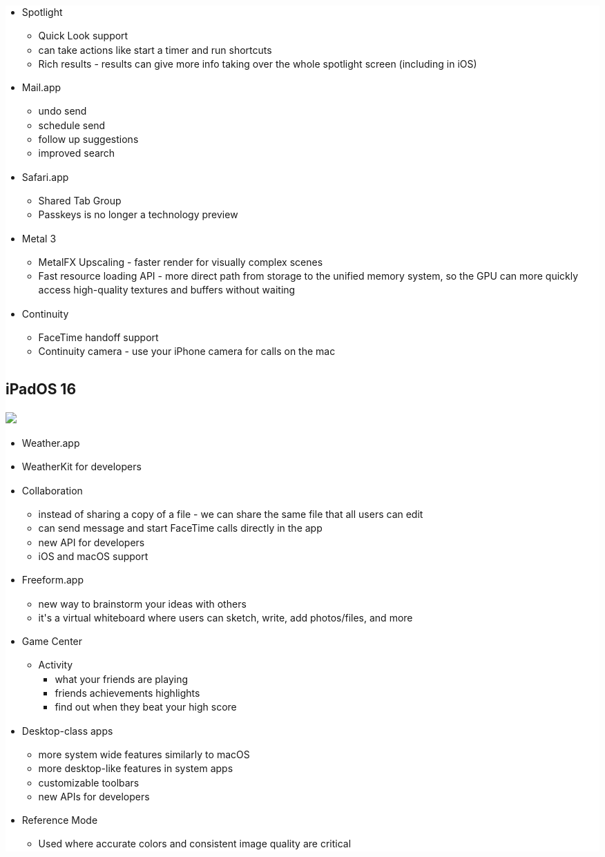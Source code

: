 - Spotlight
  - Quick Look support
  - can take actions like start a timer and run shortcuts
  - Rich results - results can give more info taking over the whole spotlight screen (including in iOS)

- Mail.app
  - undo send
  - schedule send
  - follow up suggestions
  - improved search

- Safari.app
  - Shared Tab Group
  - Passkeys is no longer a technology preview

- Metal 3
  - MetalFX Upscaling - faster render for visually complex scenes
  - Fast resource loading API - more direct path from storage to the unified memory system, so the GPU can more quickly access high-quality textures and buffers without waiting

- Continuity
  - FaceTime handoff support
  - Continuity camera - use your iPhone camera for calls on the mac

## iPadOS 16

![][ipados]

[ipados]: WWDC22-101-ipados

- Weather.app
- WeatherKit for developers
- Collaboration
  - instead of sharing a copy of a file - we can share the same file that all users can edit
  - can send message and start FaceTime calls directly in the app
  - new API for developers
  - iOS and macOS support

- Freeform.app
  - new way to brainstorm your ideas with others
  - it's a virtual whiteboard where users can sketch, write, add photos/files, and more

- Game Center
  - Activity 
    - what your friends are playing
    - friends achievements highlights
    - find out when they beat your high score

- Desktop-class apps
  - more system wide features similarly to macOS
  - more desktop-like features in system apps
  - customizable toolbars
  - new APIs for developers

- Reference Mode
  - Used where accurate colors and consistent image quality are critical


[ios]: WWDC22-101-ios
[MatterWiki]: https://en.wikipedia.org/wiki/Matter_(standard)
[watchos]: WWDC22-101-watchos
[macos]: WWDC22-101-macos
[sketchnote]: https://fbernutz.github.io/images/sketchnotes/wwdc22-keynote.jpg